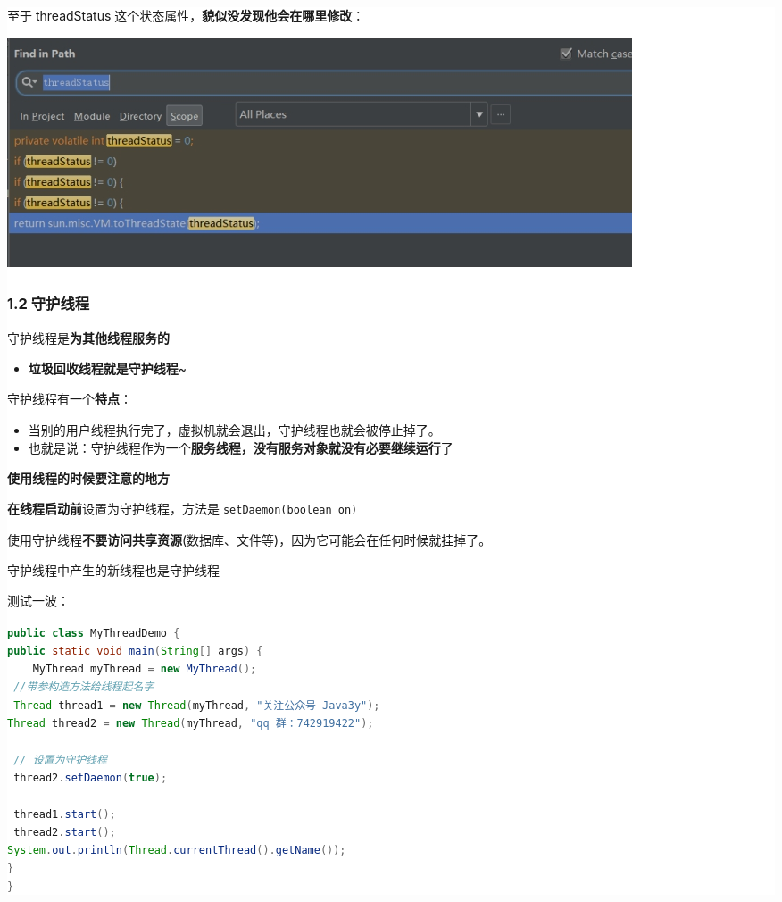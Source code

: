 至于 threadStatus 这个状态属性，**貌似没发现他会在哪里修改**：

![img](./picture/wps16.jpg)

### **1.2 守护线程**

守护线程是**为其他线程服务的**

- **垃圾回收线程就是守护线程**~

守护线程有一个**特点**：

- 当别的用户线程执行完了，虚拟机就会退出，守护线程也就会被停止掉了。
- 也就是说：守护线程作为一个**服务线程，没有服务对象就没有必要继续运行**了

**使用线程的时候要注意的地方**

**在线程启动前**设置为守护线程，方法是 `setDaemon(boolean on)`

使用守护线程**不要访问共享资源**(数据库、文件等)，因为它可能会在任何时候就挂掉了。

守护线程中产生的新线程也是守护线程

测试一波：

```java
public class MyThreadDemo {
public static void main(String[] args) {
    MyThread myThread = new MyThread();
 //带参构造方法给线程起名字
 Thread thread1 = new Thread(myThread, "关注公众号 Java3y");
Thread thread2 = new Thread(myThread, "qq 群：742919422");

 // 设置为守护线程
 thread2.setDaemon(true);

 thread1.start();
 thread2.start();
System.out.println(Thread.currentThread().getName());
}
}
```
